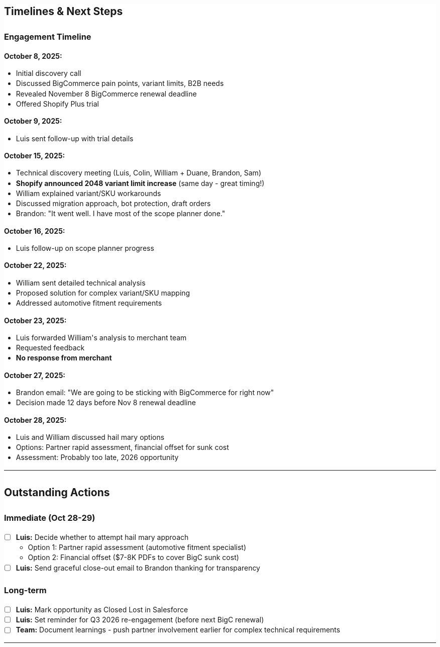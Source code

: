 
## Timelines & Next Steps

### Engagement Timeline

**October 8, 2025:**
- Initial discovery call
- Discussed BigCommerce pain points, variant limits, B2B needs
- Revealed November 8 BigCommerce renewal deadline
- Offered Shopify Plus trial

**October 9, 2025:**
- Luis sent follow-up with trial details

**October 15, 2025:**
- Technical discovery meeting (Luis, Colin, William + Duane, Brandon, Sam)
- **Shopify announced 2048 variant limit increase** (same day - great timing!)
- William explained variant/SKU workarounds
- Discussed migration approach, bot protection, draft orders
- Brandon: "It went well. I have most of the scope planner done."

**October 16, 2025:**
- Luis follow-up on scope planner progress

**October 22, 2025:**
- William sent detailed technical analysis
- Proposed solution for complex variant/SKU mapping
- Addressed automotive fitment requirements

**October 23, 2025:**
- Luis forwarded William's analysis to merchant team
- Requested feedback
- **No response from merchant**

**October 27, 2025:**
- Brandon email: "We are going to be sticking with BigCommerce for right now"
- Decision made 12 days before Nov 8 renewal deadline

**October 28, 2025:**
- Luis and William discussed hail mary options
- Options: Partner rapid assessment, financial offset for sunk cost
- Assessment: Probably too late, 2026 opportunity

---

## Outstanding Actions

### Immediate (Oct 28-29)
- [ ] **Luis:** Decide whether to attempt hail mary approach
  - Option 1: Partner rapid assessment (automotive fitment specialist)
  - Option 2: Financial offset ($7-8K PDFs to cover BigC sunk cost)
- [ ] **Luis:** Send graceful close-out email to Brandon thanking for transparency

### Long-term
- [ ] **Luis:** Mark opportunity as Closed Lost in Salesforce
- [ ] **Luis:** Set reminder for Q3 2026 re-engagement (before next BigC renewal)
- [ ] **Team:** Document learnings - push partner involvement earlier for complex technical requirements

---